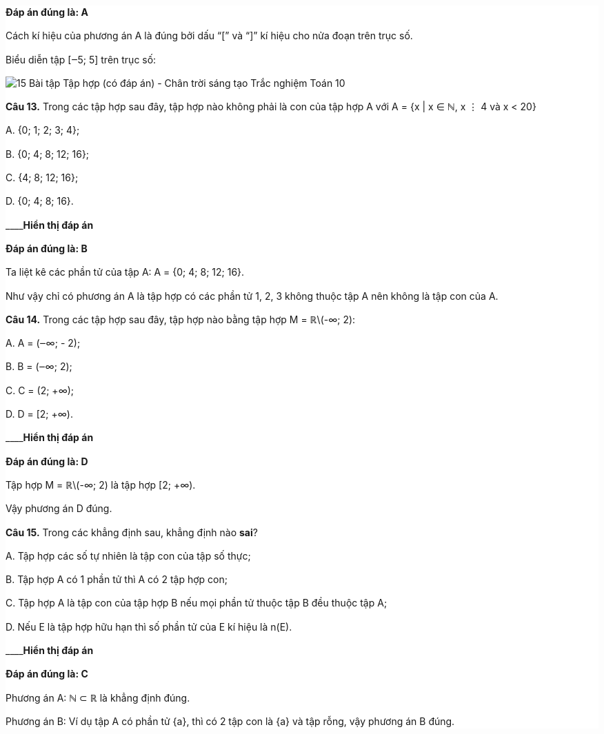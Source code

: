 **Đáp án đúng là: A**

Cách kí hiệu của phương án A là đúng bởi dấu “[” và “]” kí hiệu cho nửa đoạn trên trục số.

Biểu diễn tập [‒5; 5] trên trục số:

![15 Bài tập Tập hợp \(có đáp án\) - Chân trời sáng tạo Trắc nghiệm Toán 10](https://vietjack.com/toan-10-ct/images/trac-nghiem-bai-2-tap-hop-138736.PNG)

**Câu 13.** Trong các tập hợp sau đây, tập hợp nào không phải là con của tập hợp A với A = {x | x ∈ ℕ, x ⋮ 4 và x < 20}

A. {0; 1; 2; 3; 4};

B. {0; 4; 8; 12; 16};

C. {4; 8; 12; 16}; 

D. {0; 4; 8; 16}.

____**Hiển thị đáp án**

**Đáp án đúng là: B**

Ta liệt kê các phần tử của tập A: A = {0; 4; 8; 12; 16}. 

Như vậy chỉ có phương án A là tập hợp có các phần tử 1, 2, 3 không thuộc tập A nên không là tập con của A.

**Câu 14.** Trong các tập hợp sau đây, tập hợp nào bằng tập hợp M = ℝ\\(-∞; 2):

A. A = (‒∞; - 2); 

B. B = (‒∞; 2); 

C. C = (2; +∞); 

D. D = [2; +∞).

____**Hiển thị đáp án**

**Đáp án đúng là: D**

Tập hợp M = ℝ\\(-∞; 2) là tập hợp [2; +∞). 

Vậy phương án D đúng.

**Câu 15.** Trong các khẳng định sau, khẳng định nào **sai**?

A. Tập hợp các số tự nhiên là tập con của tập số thực;

B. Tập hợp A có 1 phần tử thì A có 2 tập hợp con;

C. Tập hợp A là tập con của tập hợp B nếu mọi phần tử thuộc tập B đều thuộc tập A;

D. Nếu E là tập hợp hữu hạn thì số phần tử của E kí hiệu là n(E).

____**Hiển thị đáp án**

**Đáp án đúng là: C**

Phương án A: ℕ ⊂ ℝ là khẳng định đúng.

Phương án B: Ví dụ tập A có phần tử {a}, thì có 2 tập con là {a} và tập rỗng, vậy phương án B đúng.
